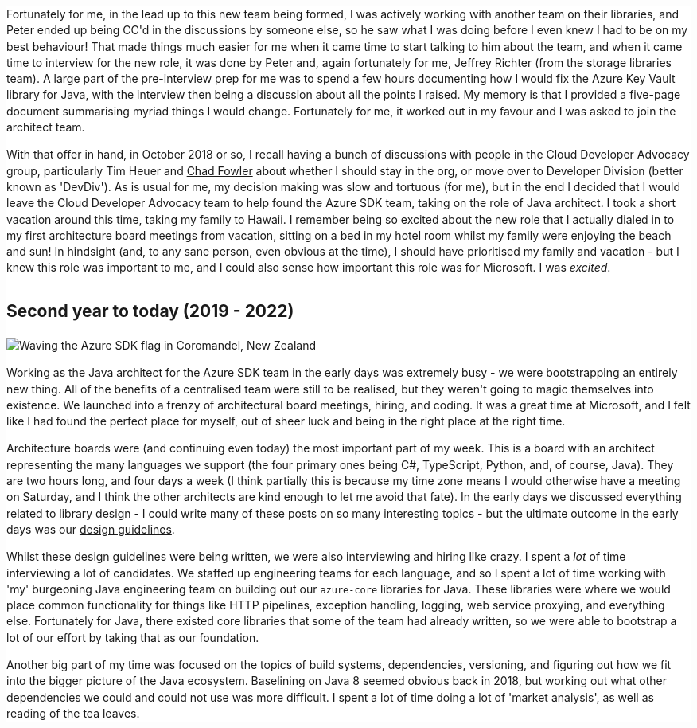 Fortunately for me, in the lead up to this new team being formed, I was actively working with another team on their libraries, and Peter ended up being CC'd in the discussions by someone else, so he saw what I was doing before I even knew I had to be on my best behaviour! That made things much easier for me when it came time to start talking to him about the team, and when it came time to interview for the new role, it was done by Peter and, again fortunately for me, Jeffrey Richter (from the storage libraries team). A large part of the pre-interview prep for me was to spend a few hours documenting how I would fix the Azure Key Vault library for Java, with the interview then being a discussion about all the points I raised. My memory is that I provided a five-page document summarising myriad things I would change. Fortunately for me, it worked out in my favour and I was asked to join the architect team.

With that offer in hand, in October 2018 or so, I recall having a bunch of discussions with people in the Cloud Developer Advocacy group, particularly Tim Heuer and [Chad Fowler](https://twitter.com/chadfowler) about whether I should stay in the org, or move over to Developer Division (better known as 'DevDiv'). As is usual for me, my decision making was slow and tortuous (for me), but in the end I decided that I would leave the Cloud Developer Advocacy team to help found the Azure SDK team, taking on the role of Java architect. I took a short vacation around this time, taking my family to Hawaii. I remember being so excited about the new role that I actually dialed in to my first architecture board meetings from vacation, sitting on a bed in my hotel room whilst my family were enjoying the beach and sun! In hindsight (and, to any sane person, even obvious at the time), I should have prioritised my family and vacation - but I knew this role was important to me, and I could also sense how important this role was for Microsoft. I was *excited*.

## Second year to today (2019 - 2022)

![Waving the Azure SDK flag in Coromandel, New Zealand](/content/2022/12/azure-sdk-coromandel.jpg)

Working as the Java architect for the Azure SDK team in the early days was extremely busy - we were bootstrapping an entirely new thing. All of the benefits of a centralised team were still to be realised, but they weren't going to magic themselves into existence. We launched into a frenzy of architectural board meetings, hiring, and coding. It was a great time at Microsoft, and I felt like I had found the perfect place for myself, out of sheer luck and being in the right place at the right time.

Architecture boards were (and continuing even today) the most important part of my week. This is a board with an architect representing the many languages we support (the four primary ones being C#, TypeScript, Python, and, of course, Java). They are two hours long, and four days a week (I think partially this is because my time zone means I would otherwise have a meeting on Saturday, and I think the other architects are kind enough to let me avoid that fate). In the early days we discussed everything related to library design - I could write many of these posts on so many interesting topics - but the ultimate outcome in the early days was our [design guidelines](https://azure.github.io/azure-sdk/java_introduction.html).

Whilst these design guidelines were being written, we were also interviewing and hiring like crazy. I spent a *lot* of time interviewing a lot of candidates. We staffed up engineering teams for each language, and so I spent a lot of time working with 'my' burgeoning Java engineering team on building out our `azure-core` libraries for Java. These libraries were where we would place common functionality for things like HTTP pipelines, exception handling, logging, web service proxying, and everything else. Fortunately for Java, there existed core libraries that some of the team had already written, so we were able to bootstrap a lot of our effort by taking that as our foundation.

Another big part of my time was focused on the topics of build systems, dependencies, versioning, and figuring out how we fit into the bigger picture of the Java ecosystem. Baselining on Java 8 seemed obvious back in 2018, but working out what other dependencies we could and could not use was more difficult. I spent a lot of time doing a lot of 'market analysis', as well as reading of the tea leaves. 
